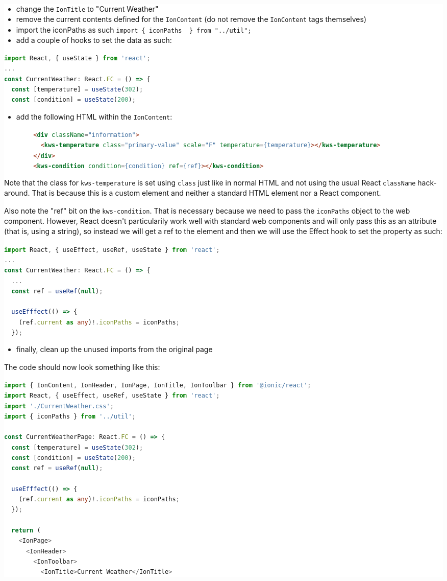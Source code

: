 - change the `IonTitle` to "Current Weather"
- remove the current contents defined for the `IonContent` (do not remove the `IonContent` tags themselves)
- import the iconPaths as such `import { iconPaths  } from "../util";`
- add a couple of hooks to set the data as such:

```TypeScript
import React, { useState } from 'react';
...
const CurrentWeather: React.FC = () => {
  const [temperature] = useState(302);
  const [condition] = useState(200);
```

- add the following HTML within the `IonContent`:

```HTML
        <div className="information">
          <kws-temperature class="primary-value" scale="F" temperature={temperature}></kws-temperature>
        </div>
        <kws-condition condition={condition} ref={ref}></kws-condition> 
```

Note that the class for `kws-temperature` is set using `class` just like in normal HTML and not using the usual React `className` hack-around. That is because this is a custom element and neither a standard HTML element nor a React component.

Also note the "ref" bit on the `kws-condition`. That is necessary because we need to pass the `iconPaths` object to the web component. However, React doesn't particularily work well with standard web components and will only pass this as an attribute (that is, using a string), so instead we will get a ref to the element and then we will use the Effect hook to set the property as such:

```TypeScript
import React, { useEffect, useRef, useState } from 'react';
...
const CurrentWeather: React.FC = () => {
  ...
  const ref = useRef(null);

  useEfffect(() => {
    (ref.current as any)!.iconPaths = iconPaths;
  });
```

- finally, clean up the unused imports from the original page

The code should now look something like this:

```TypeScript
import { IonContent, IonHeader, IonPage, IonTitle, IonToolbar } from '@ionic/react';
import React, { useEffect, useRef, useState } from 'react';
import './CurrentWeather.css';
import { iconPaths } from '../util';

const CurrentWeatherPage: React.FC = () => {
  const [temperature] = useState(302);
  const [condition] = useState(200);
  const ref = useRef(null);

  useEfffect(() => {
    (ref.current as any)!.iconPaths = iconPaths;
  });

  return (
    <IonPage>
      <IonHeader>
        <IonToolbar>
          <IonTitle>Current Weather</IonTitle>
```